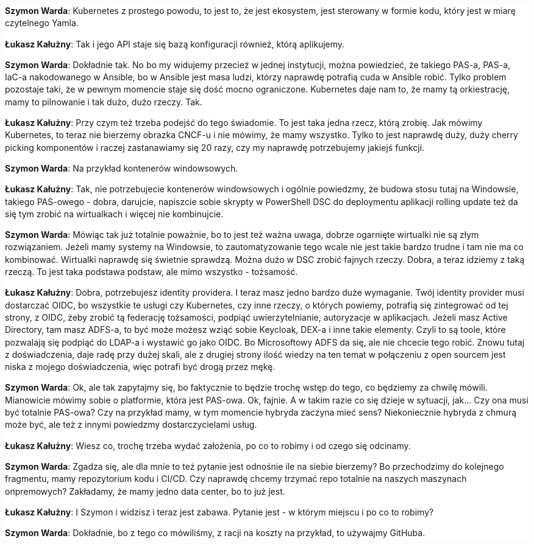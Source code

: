 **Szymon Warda**: Kubernetes z prostego powodu, to jest to, że jest ekosystem, jest sterowany w formie kodu, który jest w miarę czytelnego Yamla.

**Łukasz Kałużny**: Tak i jego API staje się bazą konfiguracji również, którą aplikujemy.

**Szymon Warda**: Dokładnie tak. No bo my widujemy przecież w jednej instytucji, można powiedzieć, że takiego PAS-a, PAS-a, IaC-a nakodowanego w Ansible, bo w Ansible jest masa ludzi, którzy naprawdę potrafią cuda w Ansible robić. Tylko problem pozostaje taki, że w pewnym momencie staje się dość mocno ograniczone. Kubernetes daje nam to, że mamy tą orkiestrację, mamy to pilnowanie i tak dużo, dużo rzeczy. Tak.

**Łukasz Kałużny**: Przy czym też trzeba podejść do tego świadomie. To jest taka jedna rzecz, którą zrobię. Jak mówimy Kubernetes, to teraz nie bierzemy obrazka CNCF-u i nie mówimy, że mamy wszystko. Tylko to jest naprawdę duży, duży cherry picking komponentów i raczej zastanawiamy się 20 razy, czy my naprawdę potrzebujemy jakiejś funkcji.

**Szymon Warda**: Na przykład kontenerów windowsowych.

**Łukasz Kałużny**: Tak, nie potrzebujecie kontenerów windowsowych i ogólnie powiedzmy, że budowa stosu tutaj na Windowsie, takiego PAS-owego - dobra, darujcie, napiszcie sobie skrypty w PowerShell DSC do deploymentu aplikacji rolling update też da się tym zrobić na wirtualkach i więcej nie kombinujcie.

**Szymon Warda**: Mówiąc tak już totalnie poważnie, bo to jest też ważna uwaga, dobrze ogarnięte wirtualki nie są złym rozwiązaniem. Jeżeli mamy systemy na Windowsie, to zautomatyzowanie tego wcale nie jest takie bardzo trudne i tam nie ma co kombinować. Wirtualki naprawdę się świetnie sprawdzą. Można dużo w DSC zrobić fajnych rzeczy. Dobra, a teraz idziemy z taką rzeczą. To jest taka podstawa podstaw, ale mimo wszystko - tożsamość.

**Łukasz Kałużny**: Dobra, potrzebujesz identity providera. I teraz masz jedno bardzo duże wymaganie. Twój identity provider musi dostarczać OIDC, bo wszystkie te usługi czy Kubernetes, czy inne rzeczy, o których powiemy, potrafią się zintegrować od tej strony, z OIDC, żeby zrobić tą federację tożsamości, podpiąć uwierzytelnianie, autoryzacje w aplikacjach. Jeżeli masz Active Directory, tam masz ADFS-a, to być może możesz wziąć sobie Keycloak, DEX-a i inne takie elementy. Czyli to są toole, które pozwalają się podpiąć do LDAP-a i wystawić go jako OIDC. Bo Microsoftowy ADFS da się, ale nie chcecie tego robić. Znowu tutaj z doświadczenia, daje radę przy dużej skali, ale z drugiej strony ilość wiedzy na ten temat w połączeniu z open sourcem jest niska z mojego doświadczenia, więc potrafi być drogą przez mękę.

**Szymon Warda**: Ok, ale tak zapytajmy się, bo faktycznie to będzie trochę wstęp do tego, co będziemy za chwilę mówili. Mianowicie mówimy sobie o platformie, która jest PAS-owa. Ok, fajnie. A w takim razie co się dzieje w sytuacji, jak... Czy ona musi być totalnie PAS-owa? Czy na przykład mamy, w tym momencie hybryda zaczyna mieć sens? Niekoniecznie hybryda z chmurą może być, ale też z innymi powiedzmy dostarczycielami usług.

**Łukasz Kałużny**: Wiesz co, trochę trzeba wydać założenia, po co to robimy i od czego się odcinamy.

**Szymon Warda**: Zgadza się, ale dla mnie to też pytanie jest odnośnie ile na siebie bierzemy? Bo przechodzimy do kolejnego fragmentu, mamy repozytorium kodu i CI/CD. Czy naprawdę chcemy trzymać repo totalnie na naszych maszynach onpremowych? Zakładamy, że mamy jedno data center, bo to już jest.

**Łukasz Kałużny**: I Szymon i widzisz i teraz jest zabawa. Pytanie jest - w którym miejscu i po co to robimy?

**Szymon Warda**: Dokładnie, bo z tego co mówiliśmy, z racji na koszty na przykład, to używajmy GitHuba.
